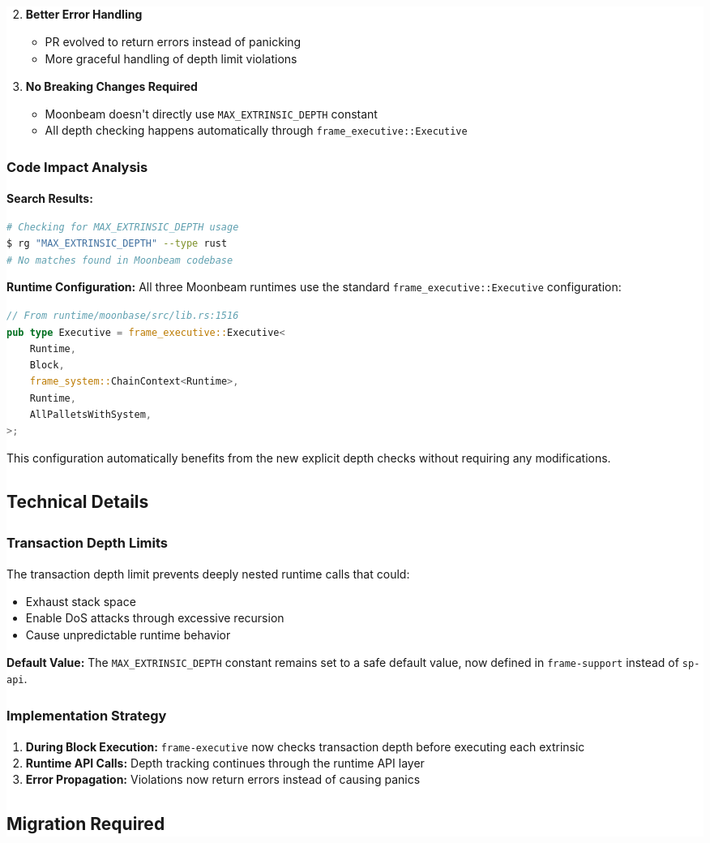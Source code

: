 2. **Better Error Handling**
   - PR evolved to return errors instead of panicking
   - More graceful handling of depth limit violations

3. **No Breaking Changes Required**
   - Moonbeam doesn't directly use `MAX_EXTRINSIC_DEPTH` constant
   - All depth checking happens automatically through `frame_executive::Executive`

### Code Impact Analysis

**Search Results:**
```bash
# Checking for MAX_EXTRINSIC_DEPTH usage
$ rg "MAX_EXTRINSIC_DEPTH" --type rust
# No matches found in Moonbeam codebase
```

**Runtime Configuration:**
All three Moonbeam runtimes use the standard `frame_executive::Executive` configuration:

```rust
// From runtime/moonbase/src/lib.rs:1516
pub type Executive = frame_executive::Executive<
    Runtime,
    Block,
    frame_system::ChainContext<Runtime>,
    Runtime,
    AllPalletsWithSystem,
>;
```

This configuration automatically benefits from the new explicit depth checks without requiring any modifications.

## Technical Details

### Transaction Depth Limits

The transaction depth limit prevents deeply nested runtime calls that could:
- Exhaust stack space
- Enable DoS attacks through excessive recursion
- Cause unpredictable runtime behavior

**Default Value:** The `MAX_EXTRINSIC_DEPTH` constant remains set to a safe default value, now defined in `frame-support` instead of `sp-api`.

### Implementation Strategy

1. **During Block Execution:** `frame-executive` now checks transaction depth before executing each extrinsic
2. **Runtime API Calls:** Depth tracking continues through the runtime API layer
3. **Error Propagation:** Violations now return errors instead of causing panics

## Migration Required
